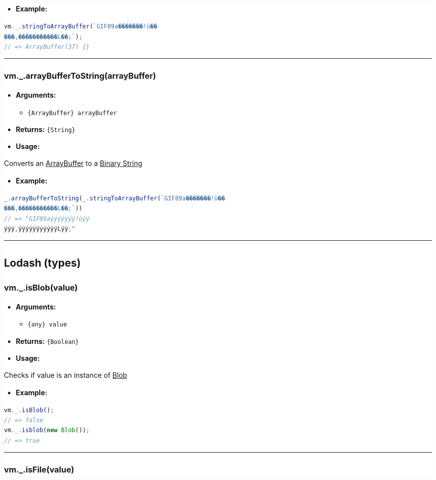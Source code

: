 - **Example:**

```js
vm._.stringToArrayBuffer(`GIF89a�������!ù��
���,�����������L��;`);
// => ArrayBuffer(37) {}
```

---

### vm._.arrayBufferToString(arrayBuffer)

- **Arguments:**
  - `{ArrayBuffer} arrayBuffer`

- **Returns:** `{String}`

- **Usage:**

Converts an [ArrayBuffer](https://developer.mozilla.org/docs/Web/JavaScript/Reference/Global_Objects/ArrayBuffer) to a [Binary String](https://developer.mozilla.org/docs/Web/API/DOMString/Binary)

- **Example:**

```js
_.arrayBufferToString(_.stringToArrayBuffer(`GIF89a�������!ù��
���,�����������L��;`))
// => "GIF89aýýýýýýý!ùýý
ýýý,ýýýýýýýýýýýLýý;"
```

---

## Lodash (types)

### vm._.isBlob(value)

- **Arguments:**
  - `{any} value`

- **Returns:** `{Boolean}`

- **Usage:**

Checks if value is an instance of [Blob](https://developer.mozilla.org/docs/Web/API/Blob)

- **Example:**

```js
vm._.isBlob();
// => false
vm._.isblob(new Blob());
// => true
```

---

### vm._.isFile(value)
